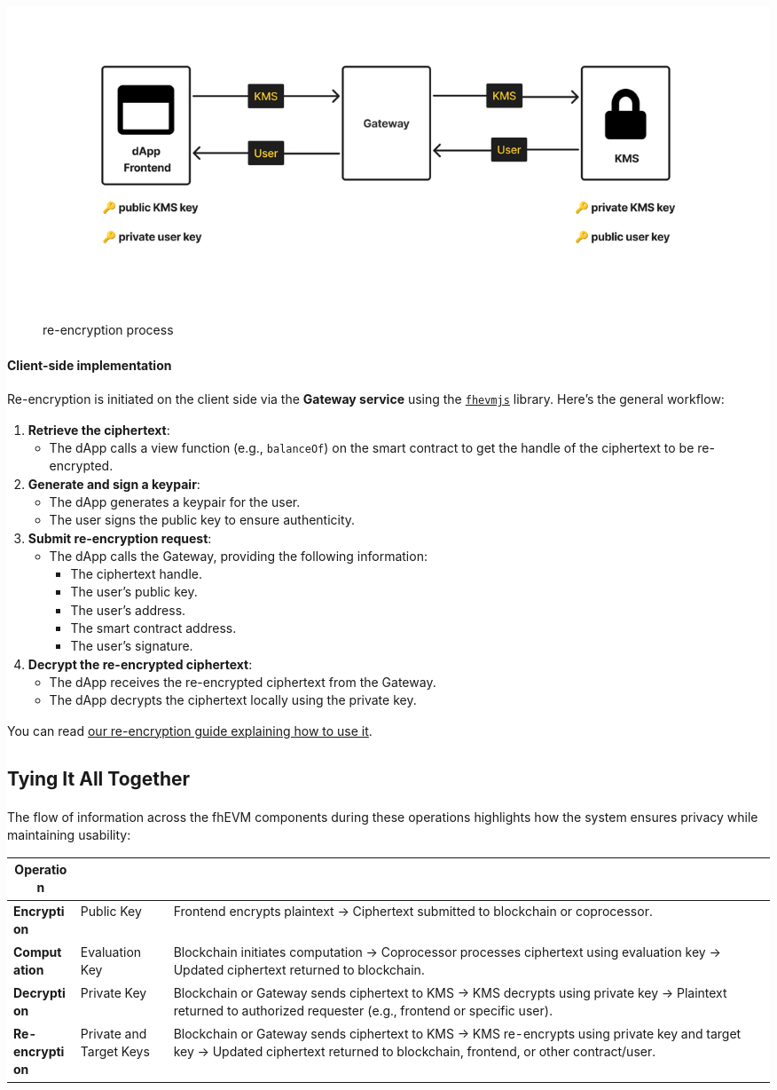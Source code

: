<figure><img src="../.gitbook/assets/reencryption.png" alt="re-encryption"><figcaption><p>re-encryption process</p></figcaption></figure>

#### Client-side implementation

Re-encryption is initiated on the client side via the **Gateway service** using the [`fhevmjs`](https://github.com/zama-ai/fhevmjs/) library. Here’s the general workflow:

1. **Retrieve the ciphertext**:
   - The dApp calls a view function (e.g., `balanceOf`) on the smart contract to get the handle of the ciphertext to be re-encrypted.
2. **Generate and sign a keypair**:
   - The dApp generates a keypair for the user.
   - The user signs the public key to ensure authenticity.
3. **Submit re-encryption request**:
   - The dApp calls the Gateway, providing the following information:
     - The ciphertext handle.
     - The user’s public key.
     - The user’s address.
     - The smart contract address.
     - The user’s signature.
4. **Decrypt the re-encrypted ciphertext**:
   - The dApp receives the re-encrypted ciphertext from the Gateway.
   - The dApp decrypts the ciphertext locally using the private key.

You can read [our re-encryption guide explaining how to use it](decryption/reencryption.md).

## **Tying It All Together**

The flow of information across the fhEVM components during these operations highlights how the system ensures privacy while maintaining usability:

| Operation         |                         |                                                                                                                                                                                 |
| ----------------- | ----------------------- | ------------------------------------------------------------------------------------------------------------------------------------------------------------------------------- |
| **Encryption**    | Public Key              | Frontend encrypts plaintext → Ciphertext submitted to blockchain or coprocessor.                                                                                                |
| **Computation**   | Evaluation Key          | Blockchain initiates computation → Coprocessor processes ciphertext using evaluation key → Updated ciphertext returned to blockchain.                                           |
| **Decryption**    | Private Key             | Blockchain or Gateway sends ciphertext to KMS → KMS decrypts using private key → Plaintext returned to authorized requester (e.g., frontend or specific user).                  |
| **Re-encryption** | Private and Target Keys | Blockchain or Gateway sends ciphertext to KMS → KMS re-encrypts using private key and target key → Updated ciphertext returned to blockchain, frontend, or other contract/user. |
